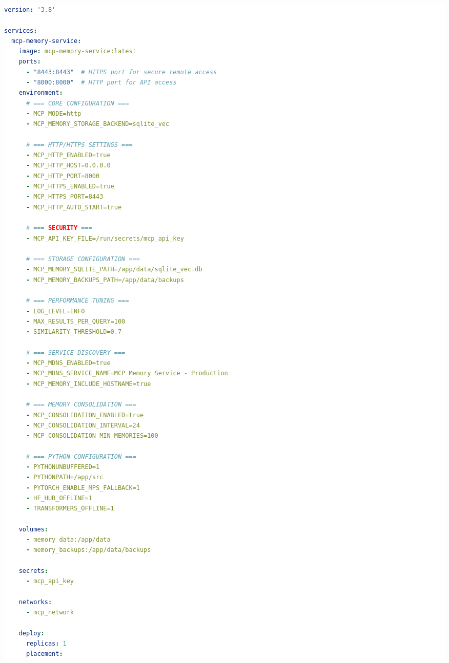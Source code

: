 ```yaml
version: '3.8'

services:
  mcp-memory-service:
    image: mcp-memory-service:latest
    ports:
      - "8443:8443"  # HTTPS port for secure remote access
      - "8000:8000"  # HTTP port for API access
    environment:
      # === CORE CONFIGURATION ===
      - MCP_MODE=http
      - MCP_MEMORY_STORAGE_BACKEND=sqlite_vec
      
      # === HTTP/HTTPS SETTINGS ===
      - MCP_HTTP_ENABLED=true
      - MCP_HTTP_HOST=0.0.0.0
      - MCP_HTTP_PORT=8000
      - MCP_HTTPS_ENABLED=true
      - MCP_HTTPS_PORT=8443
      - MCP_HTTP_AUTO_START=true
      
      # === SECURITY ===
      - MCP_API_KEY_FILE=/run/secrets/mcp_api_key
      
      # === STORAGE CONFIGURATION ===
      - MCP_MEMORY_SQLITE_PATH=/app/data/sqlite_vec.db
      - MCP_MEMORY_BACKUPS_PATH=/app/data/backups
      
      # === PERFORMANCE TUNING ===
      - LOG_LEVEL=INFO
      - MAX_RESULTS_PER_QUERY=100
      - SIMILARITY_THRESHOLD=0.7
      
      # === SERVICE DISCOVERY ===
      - MCP_MDNS_ENABLED=true
      - MCP_MDNS_SERVICE_NAME=MCP Memory Service - Production
      - MCP_MEMORY_INCLUDE_HOSTNAME=true
      
      # === MEMORY CONSOLIDATION ===
      - MCP_CONSOLIDATION_ENABLED=true
      - MCP_CONSOLIDATION_INTERVAL=24
      - MCP_CONSOLIDATION_MIN_MEMORIES=100
      
      # === PYTHON CONFIGURATION ===
      - PYTHONUNBUFFERED=1
      - PYTHONPATH=/app/src
      - PYTORCH_ENABLE_MPS_FALLBACK=1
      - HF_HUB_OFFLINE=1
      - TRANSFORMERS_OFFLINE=1
    
    volumes:
      - memory_data:/app/data
      - memory_backups:/app/data/backups
    
    secrets:
      - mcp_api_key
    
    networks:
      - mcp_network
    
    deploy:
      replicas: 1
      placement:
```